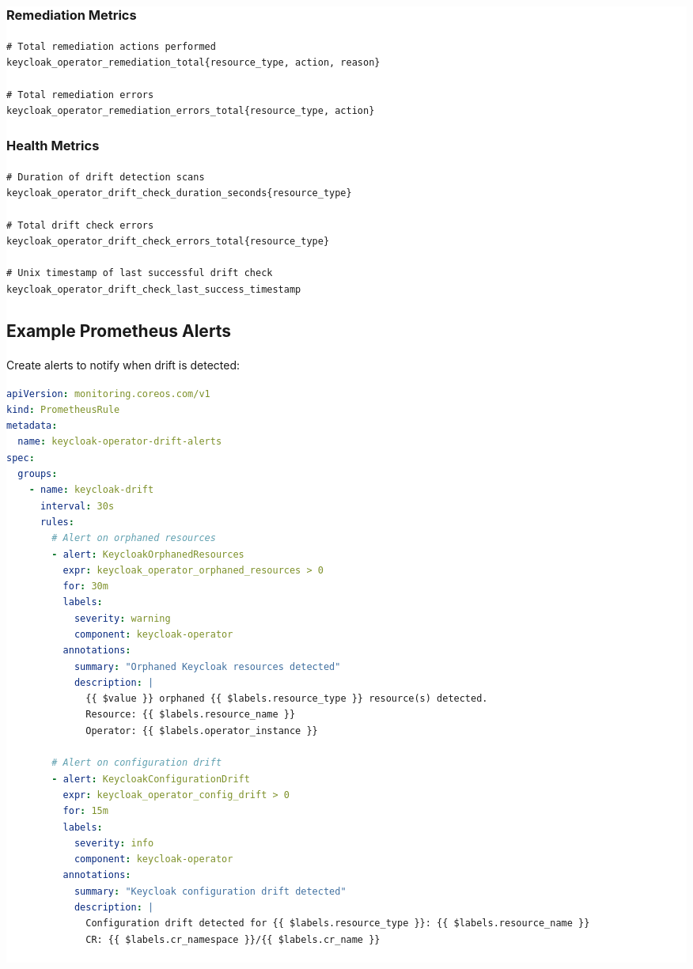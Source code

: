 ### Remediation Metrics

```prometheus
# Total remediation actions performed
keycloak_operator_remediation_total{resource_type, action, reason}

# Total remediation errors
keycloak_operator_remediation_errors_total{resource_type, action}
```

### Health Metrics

```prometheus
# Duration of drift detection scans
keycloak_operator_drift_check_duration_seconds{resource_type}

# Total drift check errors
keycloak_operator_drift_check_errors_total{resource_type}

# Unix timestamp of last successful drift check
keycloak_operator_drift_check_last_success_timestamp
```

## Example Prometheus Alerts

Create alerts to notify when drift is detected:

```yaml
apiVersion: monitoring.coreos.com/v1
kind: PrometheusRule
metadata:
  name: keycloak-operator-drift-alerts
spec:
  groups:
    - name: keycloak-drift
      interval: 30s
      rules:
        # Alert on orphaned resources
        - alert: KeycloakOrphanedResources
          expr: keycloak_operator_orphaned_resources > 0
          for: 30m
          labels:
            severity: warning
            component: keycloak-operator
          annotations:
            summary: "Orphaned Keycloak resources detected"
            description: |
              {{ $value }} orphaned {{ $labels.resource_type }} resource(s) detected.
              Resource: {{ $labels.resource_name }}
              Operator: {{ $labels.operator_instance }}
              
        # Alert on configuration drift
        - alert: KeycloakConfigurationDrift
          expr: keycloak_operator_config_drift > 0
          for: 15m
          labels:
            severity: info
            component: keycloak-operator
          annotations:
            summary: "Keycloak configuration drift detected"
            description: |
              Configuration drift detected for {{ $labels.resource_type }}: {{ $labels.resource_name }}
              CR: {{ $labels.cr_namespace }}/{{ $labels.cr_name }}
              
```